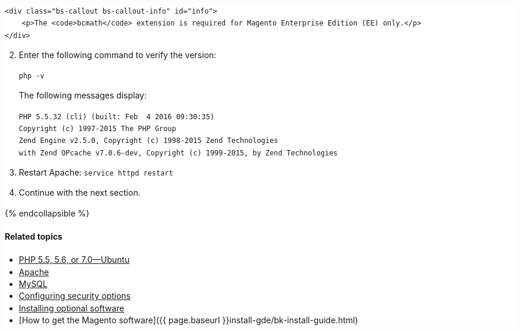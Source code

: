 
	<div class="bs-callout bs-callout-info" id="info">
  		<p>The <code>bcmath</code> extension is required for Magento Enterprise Edition (EE) only.</p>
	</div>
2.	Enter the following command to verify the version:

		php -v

	The following messages display:

		PHP 5.5.32 (cli) (built: Feb  4 2016 09:30:35)
		Copyright (c) 1997-2015 The PHP Group
		Zend Engine v2.5.0, Copyright (c) 1998-2015 Zend Technologies
		with Zend OPcache v7.0.6-dev, Copyright (c) 1999-2015, by Zend Technologies
3.	Restart Apache: `service httpd restart`
4.	Continue with the next section.

{% endcollapsible %}

#### Related topics

*	<a href="{{page.baseurl}}install-gde/prereq/php-ubuntu.html">PHP 5.5, 5.6, or 7.0&mdash;Ubuntu</a>
*	<a href="{{page.baseurl}}install-gde/prereq/apache.html">Apache</a>
*	<a href="{{page.baseurl}}install-gde/prereq/mysql.html">MySQL</a>
*	<a href="{{page.baseurl}}install-gde/prereq/security.html">Configuring security options</a>
*	<a href="{{page.baseurl}}install-gde/prereq/optional.html">Installing optional software</a>
*	[How to get the Magento software]({{ page.baseurl }}install-gde/bk-install-guide.html)
